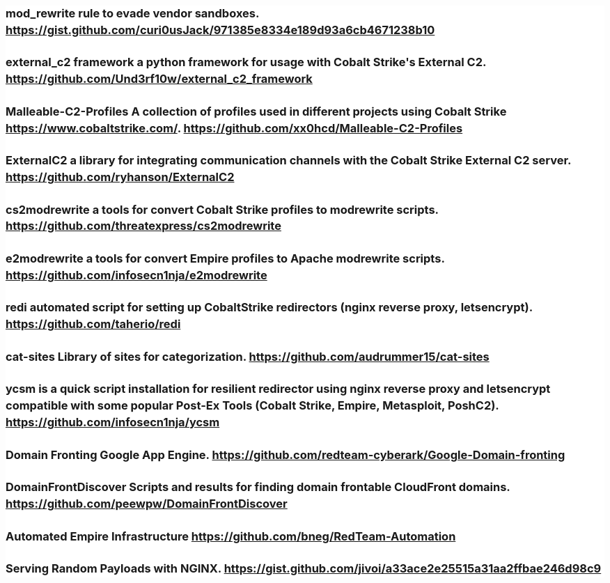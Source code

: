 ### mod_rewrite rule to evade vendor sandboxes. https://gist.github.com/curi0usJack/971385e8334e189d93a6cb4671238b10

### external_c2 framework a python framework for usage with Cobalt Strike's External C2. https://github.com/Und3rf10w/external_c2_framework

### Malleable-C2-Profiles A collection of profiles used in different projects using Cobalt Strike https://www.cobaltstrike.com/. https://github.com/xx0hcd/Malleable-C2-Profiles

### ExternalC2 a library for integrating communication channels with the Cobalt Strike External C2 server. https://github.com/ryhanson/ExternalC2

### cs2modrewrite a tools for convert Cobalt Strike profiles to modrewrite scripts. https://github.com/threatexpress/cs2modrewrite

### e2modrewrite a tools for convert Empire profiles to Apache modrewrite scripts. https://github.com/infosecn1nja/e2modrewrite

### redi automated script for setting up CobaltStrike redirectors (nginx reverse proxy, letsencrypt). https://github.com/taherio/redi

### cat-sites Library of sites for categorization. https://github.com/audrummer15/cat-sites

### ycsm is a quick script installation for resilient redirector using nginx reverse proxy and letsencrypt compatible with some popular Post-Ex Tools (Cobalt Strike, Empire, Metasploit, PoshC2). https://github.com/infosecn1nja/ycsm

### Domain Fronting Google App Engine. https://github.com/redteam-cyberark/Google-Domain-fronting

### DomainFrontDiscover Scripts and results for finding domain frontable CloudFront domains. https://github.com/peewpw/DomainFrontDiscover

### Automated Empire Infrastructure https://github.com/bneg/RedTeam-Automation

### Serving Random Payloads with NGINX. https://gist.github.com/jivoi/a33ace2e25515a31aa2ffbae246d98c9
